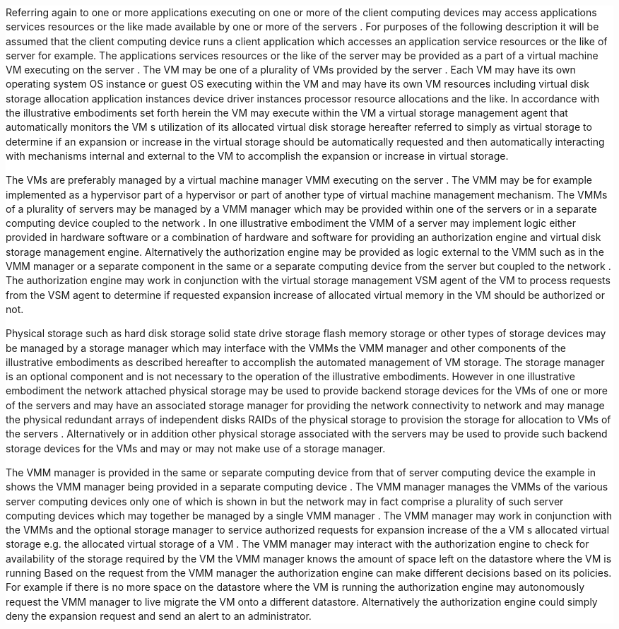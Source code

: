 Referring again to one or more applications executing on one or more of the client computing devices may access applications services resources or the like made available by one or more of the servers . For purposes of the following description it will be assumed that the client computing device runs a client application which accesses an application service resources or the like of server for example. The applications services resources or the like of the server may be provided as a part of a virtual machine VM executing on the server . The VM may be one of a plurality of VMs provided by the server . Each VM may have its own operating system OS instance or guest OS executing within the VM and may have its own VM resources including virtual disk storage allocation application instances device driver instances processor resource allocations and the like. In accordance with the illustrative embodiments set forth herein the VM may execute within the VM a virtual storage management agent that automatically monitors the VM s utilization of its allocated virtual disk storage hereafter referred to simply as virtual storage to determine if an expansion or increase in the virtual storage should be automatically requested and then automatically interacting with mechanisms internal and external to the VM to accomplish the expansion or increase in virtual storage.

The VMs are preferably managed by a virtual machine manager VMM executing on the server . The VMM may be for example implemented as a hypervisor part of a hypervisor or part of another type of virtual machine management mechanism. The VMMs of a plurality of servers may be managed by a VMM manager which may be provided within one of the servers or in a separate computing device coupled to the network . In one illustrative embodiment the VMM of a server may implement logic either provided in hardware software or a combination of hardware and software for providing an authorization engine and virtual disk storage management engine. Alternatively the authorization engine may be provided as logic external to the VMM such as in the VMM manager or a separate component in the same or a separate computing device from the server but coupled to the network . The authorization engine may work in conjunction with the virtual storage management VSM agent of the VM to process requests from the VSM agent to determine if requested expansion increase of allocated virtual memory in the VM should be authorized or not.

Physical storage such as hard disk storage solid state drive storage flash memory storage or other types of storage devices may be managed by a storage manager which may interface with the VMMs the VMM manager and other components of the illustrative embodiments as described hereafter to accomplish the automated management of VM storage. The storage manager is an optional component and is not necessary to the operation of the illustrative embodiments. However in one illustrative embodiment the network attached physical storage may be used to provide backend storage devices for the VMs of one or more of the servers and may have an associated storage manager for providing the network connectivity to network and may manage the physical redundant arrays of independent disks RAIDs of the physical storage to provision the storage for allocation to VMs of the servers . Alternatively or in addition other physical storage associated with the servers may be used to provide such backend storage devices for the VMs and may or may not make use of a storage manager.

The VMM manager is provided in the same or separate computing device from that of server computing device the example in shows the VMM manager being provided in a separate computing device . The VMM manager manages the VMMs of the various server computing devices only one of which is shown in but the network may in fact comprise a plurality of such server computing devices which may together be managed by a single VMM manager . The VMM manager may work in conjunction with the VMMs and the optional storage manager to service authorized requests for expansion increase of the a VM s allocated virtual storage e.g. the allocated virtual storage of a VM . The VMM manager may interact with the authorization engine to check for availability of the storage required by the VM the VMM manager knows the amount of space left on the datastore where the VM is running Based on the request from the VMM manager the authorization engine can make different decisions based on its policies. For example if there is no more space on the datastore where the VM is running the authorization engine may autonomously request the VMM manager to live migrate the VM onto a different datastore. Alternatively the authorization engine could simply deny the expansion request and send an alert to an administrator.
